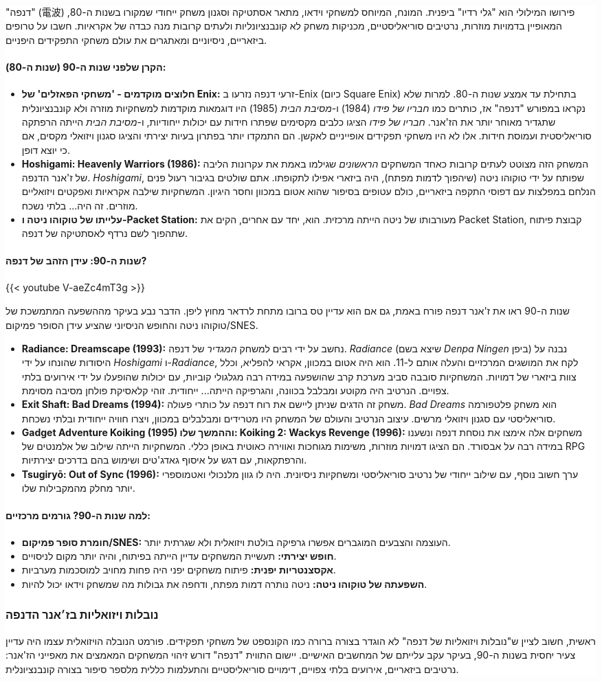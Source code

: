 "דנפה" (電波) פירושו המילולי הוא "גלי רדיו" ביפנית. המונח, המיוחס למשחקי וידאו, מתאר אסתטיקה וסגנון משחק ייחודי שמקורו בשנות ה-80, המאופיין בדמויות מוזרות, נרטיבים סוריאליסטיים, מכניקות משחק לא קונבנציונליות ולעתים קרובות מנה כבדה של אקראיות. חשבו על טרופים ביזאריים, ניסיוניים ומאתגרים את עולם משחקי התפקידים היפניים.

#### הקרן שלפני שנות ה-90 (שנות ה-80):

- **חלוצים מוקדמים - 'משחקי הפאזלים' של Enix:** זרעי דנפה נזרעו ב-Enix (כיום Square Enix) בתחילת עד אמצע שנות ה-80. למרות שלא נקראו במפורש "דנפה" אז, כותרים כמו *חבריו של פידו* (1984) ו-*מסיבת הבית* (1985) היו דוגמאות מוקדמות למשחקיות מוזרה ולא קונבנציונלית שתגדיר מאוחר יותר את הז'אנר. *חבריו של פידו* הציגו כלבים מקסימים שפתרו חידות עם יכולות ייחודיות, ו-*מסיבת הבית* הייתה הרפתקה סוריאליסטית ועמוסת חידות. אלו לא היו משחקי תפקידים אופייניים לאקשן. הם התמקדו יותר בפתרון בעיות יצירתי והציגו סגנון ויזואלי מקסים, אם כי יוצא דופן.
- **Hoshigami: Heavenly Warriors (1986):** המשחק הזה מצוטט לעתים קרובות כאחד המשחקים *הראשונים* שגילמו באמת את עקרונות הליבה של ז'אנר הדנפה. *Hoshigami*, שפותח על ידי טוקוהו ניטה (שיהפוך לדמות מפתח), היה ביזארי אפילו לתקופתו. אתם שולטים בגיבור רעול פנים הנלחם במפלצות עם דפוסי התקפה ביזאריים, כולם עטופים בסיפור שהוא אטום במכוון וחסר היגיון. המשחקיות שילבה אקראיות ואפקטים ויזואליים מוזרים. זה היה... בלתי נשכח.
- **עלייתו של טוקוהו ניטה ו-Packet Station:** מעורבותו של ניטה הייתה מרכזית. הוא, יחד עם אחרים, הקים את Packet Station, קבוצת פיתוח שתהפוך לשם נרדף לאסתטיקה של דנפה.

#### שנות ה-90: עידן הזהב של דנפה?

{{< youtube V-aeZc4mT3g >}}

שנות ה-90 ראו את ז'אנר דנפה פורח באמת, גם אם הוא עדיין טס ברובו מתחת לרדאר מחוץ ליפן. הדבר נבע בעיקר מההשפעה המתמשכת של טוקוהו ניטה והחופש הניסיוני שהציע עידן הסופר פמיקום/SNES.

- **Radiance: Dreamscape (1993):** נחשב על ידי רבים למשחק *המגדיר* של דנפה. *Radiance* (שיצא בשם *Denpa Ningen* ביפן) נבנה על היסודות שהונחו על ידי *Hoshigami* ו-*Radiance*, לקח את המושגים המרכזיים והעלה אותם ל-11. הוא היה אטום במכוון, אקראי להפליא, וכלל צוות ביזארי של דמויות. המשחקיות סובבה סביב מערכת קרב שהושפעה במידה רבה מגלגולי קוביות, עם יכולות שהופעלו על ידי אירועים בלתי צפויים. הנרטיב היה מקוטע ומבלבל בכוונה, והגרפיקה הייתה... ייחודית. זוהי קלאסיקת פולחן מסיבה מסוימת.
- **Exit Shaft: Bad Dreams (1994):** משחק זה הדגים שניתן ליישם את רוח דנפה על כותרי פעולה. *Bad Dreams* הוא משחק פלטפורמה סוריאליסטי עם סגנון ויזואלי מרשים. עיצוב הנרטיב והעולם של המשחק היו מטרידים ומבלבלים במכוון, ויצרו חוויה ייחודית ובלתי נשכחת.
- **Gadget Adventure Koiking (1995) וההמשך שלו: Koiking 2: Wackys Revenge (1996):** משחקים אלה אימצו את נוסחת דנפה ונשענו במידה רבה על אבסורד. הם הציגו דמויות מוזרות, משימות מגוחכות ואווירה כאוטית באופן כללי. המשחקיות הייתה שילוב של אלמנטים של RPG והרפתקאות, עם דגש על איסוף גאדג'טים ושימוש בהם בדרכים יצירתיות.
- **Tsugiryō: Out of Sync (1996):** ערך חשוב נוסף, עם שילוב ייחודי של נרטיב סוריאליסטי ומשחקיות ניסיונית. היה לו גוון מלנכולי ואטמוספרי יותר מחלק מהמקבילות שלו.

#### למה שנות ה-90? גורמים מרכזיים:

- **חומרת סופר פמיקום/SNES:** העוצמה והצבעים המוגברים אפשרו גרפיקה בולטת ויזואלית ולא שגרתית יותר.
- **חופש יצירתי:** תעשיית המשחקים עדיין הייתה בפיתוח, והיה יותר מקום לניסויים.
- **אקסצנטריות יפנית:** פיתוח משחקים יפני היה פחות מחויב למוסכמות מערביות.
- **השפעתה של טוקוהו ניטה:** ניטה נותרה דמות מפתח, ודחפה את גבולות מה שמשחק וידאו יכול להיות.

### נובלות ויזואליות בז׳אנר הדנפה

ראשית, חשוב לציין ש"נובלות ויזואליות של דנפה" לא הוגדר בצורה ברורה כמו הקונספט של משחקי תפקידים. פורמט הנובלה הויזואלית עצמו היה עדיין צעיר יחסית בשנות ה-90, בעיקר עקב עלייתם של המחשבים האישיים. יישום התווית "דנפה" דורש זיהוי המשחקים המאמצים את מאפייני הז'אנר: נרטיבים ביזאריים, אירועים בלתי צפויים, דימויים סוריאליסטיים והתעלמות כללית מלספר סיפור בצורה קונבנציונלית.
